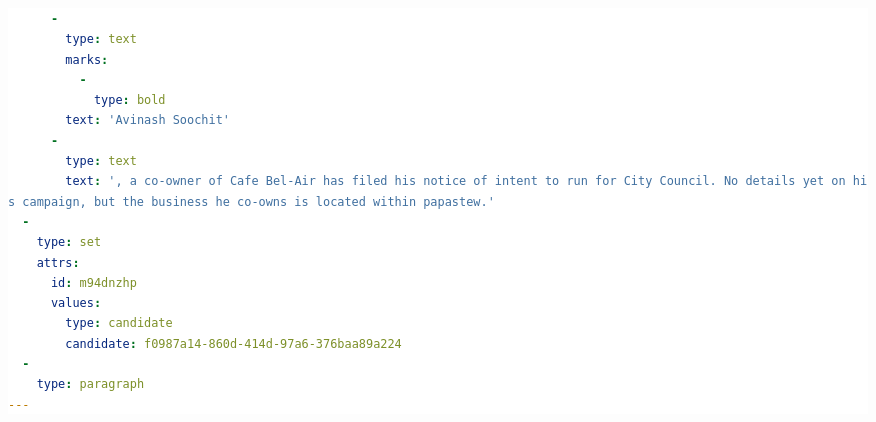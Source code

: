```yaml
      -
        type: text
        marks:
          -
            type: bold
        text: 'Avinash Soochit'
      -
        type: text
        text: ', a co-owner of Cafe Bel-Air has filed his notice of intent to run for City Council. No details yet on his campaign, but the business he co-owns is located within papastew.'
  -
    type: set
    attrs:
      id: m94dnzhp
      values:
        type: candidate
        candidate: f0987a14-860d-414d-97a6-376baa89a224
  -
    type: paragraph
---
```


